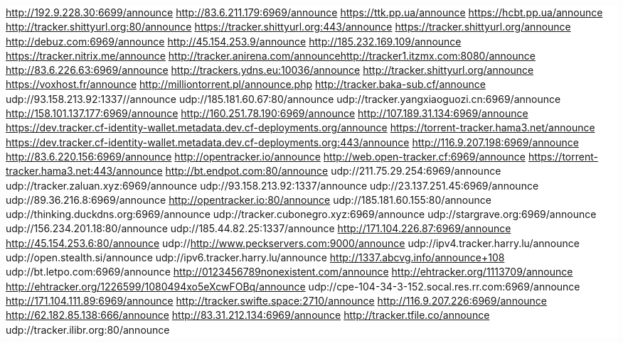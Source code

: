 http://192.9.228.30:6699/announce
http://83.6.211.179:6969/announce
https://ttk.pp.ua/announce
https://hcbt.pp.ua/announce
http://tracker.shittyurl.org:80/announce
https://tracker.shittyurl.org:443/announce
https://tracker.shittyurl.org/announce
http://debuz.com:6969/announce
http://45.154.253.9/announce
http://185.232.169.109/announce
https://tracker.nitrix.me/announce
http://tracker.anirena.com/announcehttp://tracker1.itzmx.com:8080/announce
http://83.6.226.63:6969/announce
http://trackers.ydns.eu:10036/announce
http://tracker.shittyurl.org/announce
https://voxhost.fr/announce
http://milliontorrent.pl/announce.php
http://tracker.baka-sub.cf/announce
udp://93.158.213.92:1337//announce
udp://185.181.60.67:80/announce
udp://tracker.yangxiaoguozi.cn:6969/announce
http://158.101.137.177:6969/announce
http://160.251.78.190:6969/announce
http://107.189.31.134:6969/announce
https://dev.tracker.cf-identity-wallet.metadata.dev.cf-deployments.org/announce
https://torrent-tracker.hama3.net/announce
https://dev.tracker.cf-identity-wallet.metadata.dev.cf-deployments.org:443/announce
http://116.9.207.198:6969/announce
http://83.6.220.156:6969/announce
http://opentracker.io/announce
http://web.open-tracker.cf:6969/announce
https://torrent-tracker.hama3.net:443/announce
http://bt.endpot.com:80/announce
udp://211.75.29.254:6969/announce
udp://tracker.zaluan.xyz:6969/announce
udp://93.158.213.92:1337/announce
udp://23.137.251.45:6969/announce
udp://89.36.216.8:6969/announce
http://opentracker.io:80/announce
udp://185.181.60.155:80/announce
udp://thinking.duckdns.org:6969/announce
udp://tracker.cubonegro.xyz:6969/announce
udp://stargrave.org:6969/announce
udp://156.234.201.18:80/announce
udp://185.44.82.25:1337/announce
http://171.104.226.87:6969/announce
http://45.154.253.6:80/announce
udp://http://www.peckservers.com:9000/announce
udp://ipv4.tracker.harry.lu/announce
udp://open.stealth.si/announce
udp://ipv6.tracker.harry.lu/announce
http://1337.abcvg.info/announce+108
udp://bt.letpo.com:6969/announce
http://0123456789nonexistent.com/announce
http://ehtracker.org/1113709/announce
http://ehtracker.org/1226599/1080494xo5eXcwFOBq/announce
udp://cpe-104-34-3-152.socal.res.rr.com:6969/announce
http://171.104.111.89:6969/announce
http://tracker.swifte.space:2710/announce
http://116.9.207.226:6969/announce
http://62.182.85.138:666/announce
http://83.31.212.134:6969/announce
http://tracker.tfile.co/announce
udp://tracker.ilibr.org:80/announce